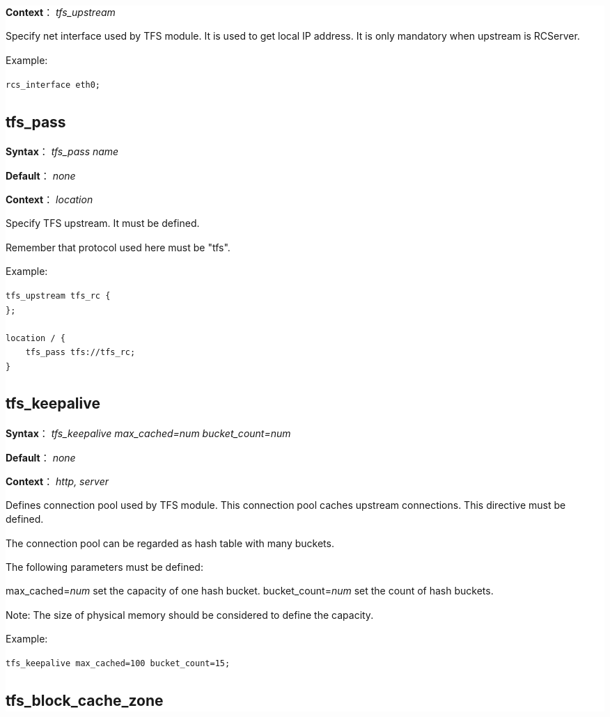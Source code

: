 **Context**： *tfs_upstream*

Specify net interface used by TFS module. It is used to get local IP address. It is only mandatory when upstream is RCServer.

Example:

	rcs_interface eth0;

tfs_pass
--------

**Syntax**： *tfs_pass name*

**Default**： *none*

**Context**： *location*

Specify TFS upstream. It must be defined.

Remember that protocol used here must be "tfs".

Example:

	tfs_upstream tfs_rc {
    };

	location / {
		tfs_pass tfs://tfs_rc;
	}

tfs_keepalive
-------------

**Syntax**： *tfs_keepalive max_cached=num bucket_count=num*

**Default**： *none*

**Context**： *http, server*

Defines connection pool used by TFS module. This connection pool caches upstream connections. This directive must be defined.


The connection pool can be regarded as hash table with many buckets.

The following parameters must be defined:

max_cached=<i>num</i>
    set the capacity of one hash bucket.
bucket_count=<i>num</i>
    set the count of hash buckets.

Note: The size of physical memory should be considered to define the capacity.

Example:

	tfs_keepalive max_cached=100 bucket_count=15;

tfs\_block\_cache\_zone
-----------------------
